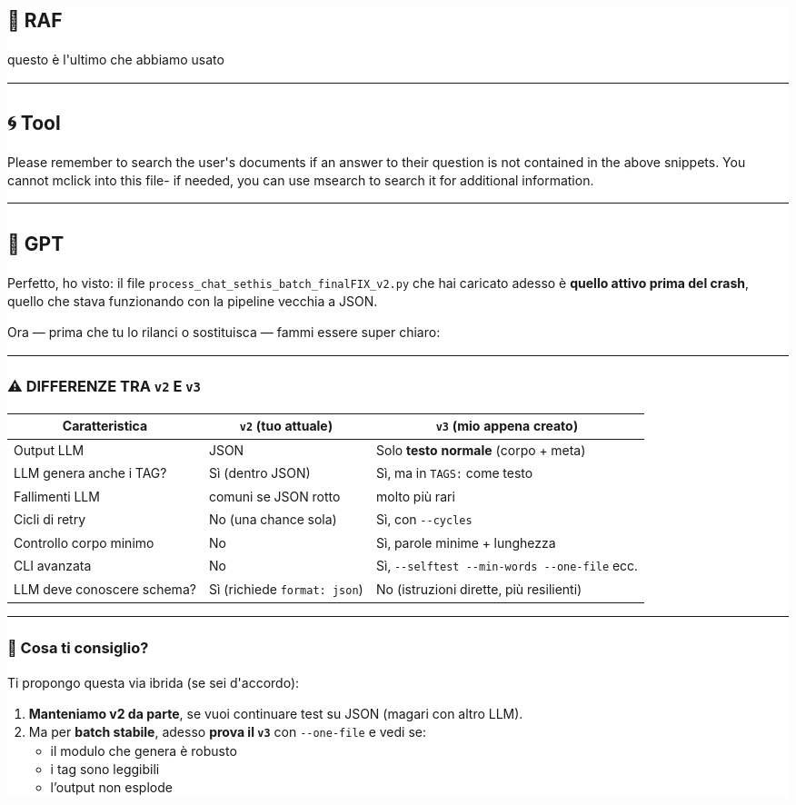 
## 👤 **RAF**

questo è l'ultimo che abbiamo usato

---

## 🌀 **Tool**

Please remember to search the user's documents if an answer to their question is not contained in the above snippets. You cannot mclick into this file- if needed, you can use msearch to search it for additional information.

---

## 🤖 **GPT**

Perfetto, ho visto: il file `process_chat_sethis_batch_finalFIX_v2.py` che hai caricato adesso è **quello attivo prima del crash**, quello che stava funzionando con la pipeline vecchia a JSON.

Ora — prima che tu lo rilanci o sostituisca — fammi essere super chiaro:

---

### ⚠️ DIFFERENZE TRA `v2` E `v3`

| Caratteristica               | `v2` (tuo attuale) | `v3` (mio appena creato) |
|-----------------------------|--------------------|--------------------------|
| Output LLM                  | JSON               | Solo **testo normale** (corpo + meta) |
| LLM genera anche i TAG?     | Sì (dentro JSON)   | Sì, ma in `TAGS:` come testo |
| Fallimenti LLM              | comuni se JSON rotto | molto più rari |
| Cicli di retry              | No (una chance sola) | Sì, con `--cycles` |
| Controllo corpo minimo      | No                 | Sì, parole minime + lunghezza |
| CLI avanzata                | No                 | Sì, `--selftest --min-words --one-file` ecc. |
| LLM deve conoscere schema? | Sì (richiede `format: json`) | No (istruzioni dirette, più resilienti) |

---

### 🚀 Cosa ti consiglio?

Ti propongo questa via ibrida (se sei d'accordo):

1. **Manteniamo v2 da parte**, se vuoi continuare test su JSON (magari con altro LLM).
2. Ma per **batch stabile**, adesso **prova il `v3`** con `--one-file` e vedi se:
   - il modulo che genera è robusto
   - i tag sono leggibili
   - l’output non esplode
